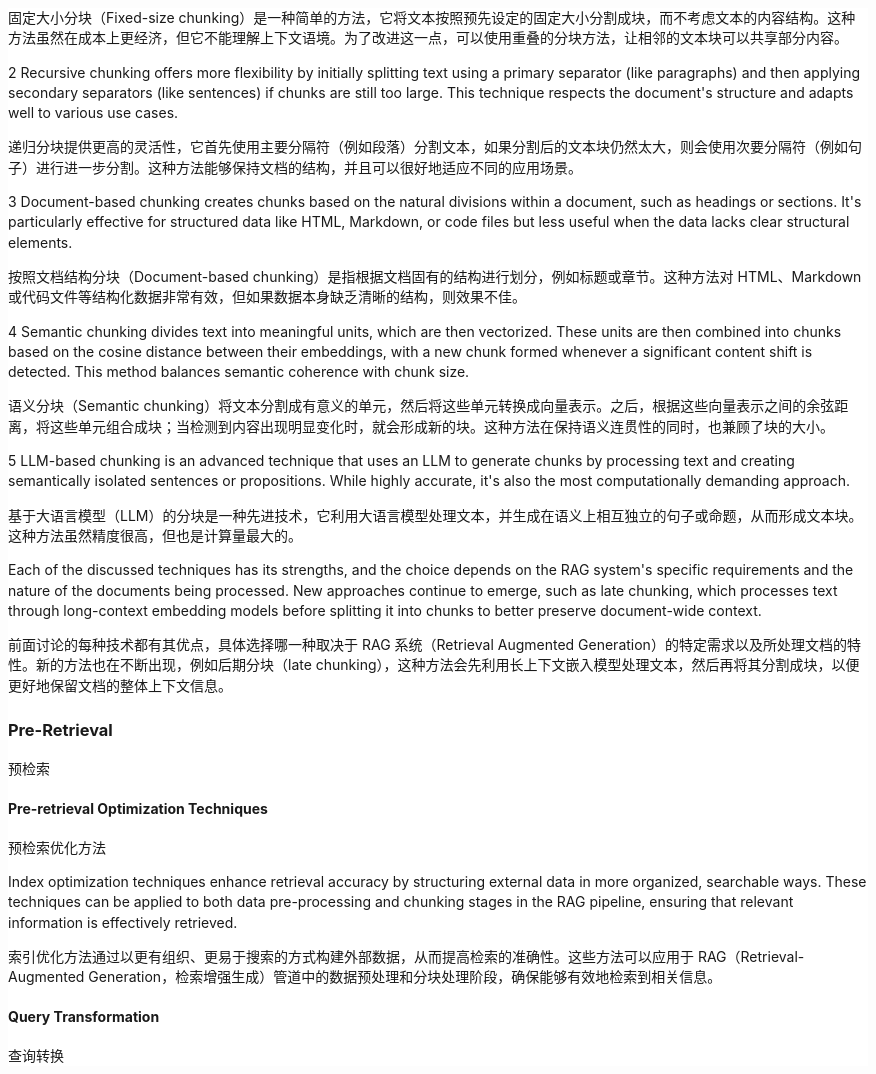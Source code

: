固定大小分块（Fixed-size chunking）是一种简单的方法，它将文本按照预先设定的固定大小分割成块，而不考虑文本的内容结构。这种方法虽然在成本上更经济，但它不能理解上下文语境。为了改进这一点，可以使用重叠的分块方法，让相邻的文本块可以共享部分内容。

2 Recursive chunking offers more flexibility by initially splitting text using a primary separator (like paragraphs) and then applying secondary separators (like sentences) if chunks are still too large. This technique respects the document's structure and adapts well to various use cases.

递归分块提供更高的灵活性，它首先使用主要分隔符（例如段落）分割文本，如果分割后的文本块仍然太大，则会使用次要分隔符（例如句子）进行进一步分割。这种方法能够保持文档的结构，并且可以很好地适应不同的应用场景。

3 Document-based chunking creates chunks based on the natural divisions within a document, such as headings or sections. It's particularly effective for structured data like HTML, Markdown, or code files but less useful when the data lacks clear structural elements.

按照文档结构分块（Document-based chunking）是指根据文档固有的结构进行划分，例如标题或章节。这种方法对 HTML、Markdown 或代码文件等结构化数据非常有效，但如果数据本身缺乏清晰的结构，则效果不佳。

4 Semantic chunking divides text into meaningful units, which are then vectorized. These units are then combined into chunks based on the cosine distance between their embeddings, with a new chunk formed whenever a significant content shift is detected. This method balances semantic coherence with chunk size.

语义分块（Semantic chunking）将文本分割成有意义的单元，然后将这些单元转换成向量表示。之后，根据这些向量表示之间的余弦距离，将这些单元组合成块；当检测到内容出现明显变化时，就会形成新的块。这种方法在保持语义连贯性的同时，也兼顾了块的大小。

5 LLM-based chunking is an advanced technique that uses an LLM to generate chunks by processing text and creating semantically isolated sentences or propositions. While highly accurate, it's also the most computationally demanding approach.

基于大语言模型（LLM）的分块是一种先进技术，它利用大语言模型处理文本，并生成在语义上相互独立的句子或命题，从而形成文本块。这种方法虽然精度很高，但也是计算量最大的。

Each of the discussed techniques has its strengths, and the choice depends on the RAG system's specific requirements and the nature of the documents being processed. New approaches continue to emerge, such as late chunking, which processes text through long-context embedding models before splitting it into chunks to better preserve document-wide context.

前面讨论的每种技术都有其优点，具体选择哪一种取决于 RAG 系统（Retrieval Augmented Generation）的特定需求以及所处理文档的特性。新的方法也在不断出现，例如后期分块（late chunking），这种方法会先利用长上下文嵌入模型处理文本，然后再将其分割成块，以便更好地保留文档的整体上下文信息。

### Pre-Retrieval

预检索

#### Pre-retrieval Optimization Techniques

预检索优化方法

Index optimization techniques enhance retrieval accuracy by structuring external data in more organized, searchable ways. These techniques can be applied to both data pre-processing and chunking stages in the RAG pipeline, ensuring that relevant information is effectively retrieved.

索引优化方法通过以更有组织、更易于搜索的方式构建外部数据，从而提高检索的准确性。这些方法可以应用于 RAG（Retrieval-Augmented Generation，检索增强生成）管道中的数据预处理和分块处理阶段，确保能够有效地检索到相关信息。

#### Query Transformation

查询转换
